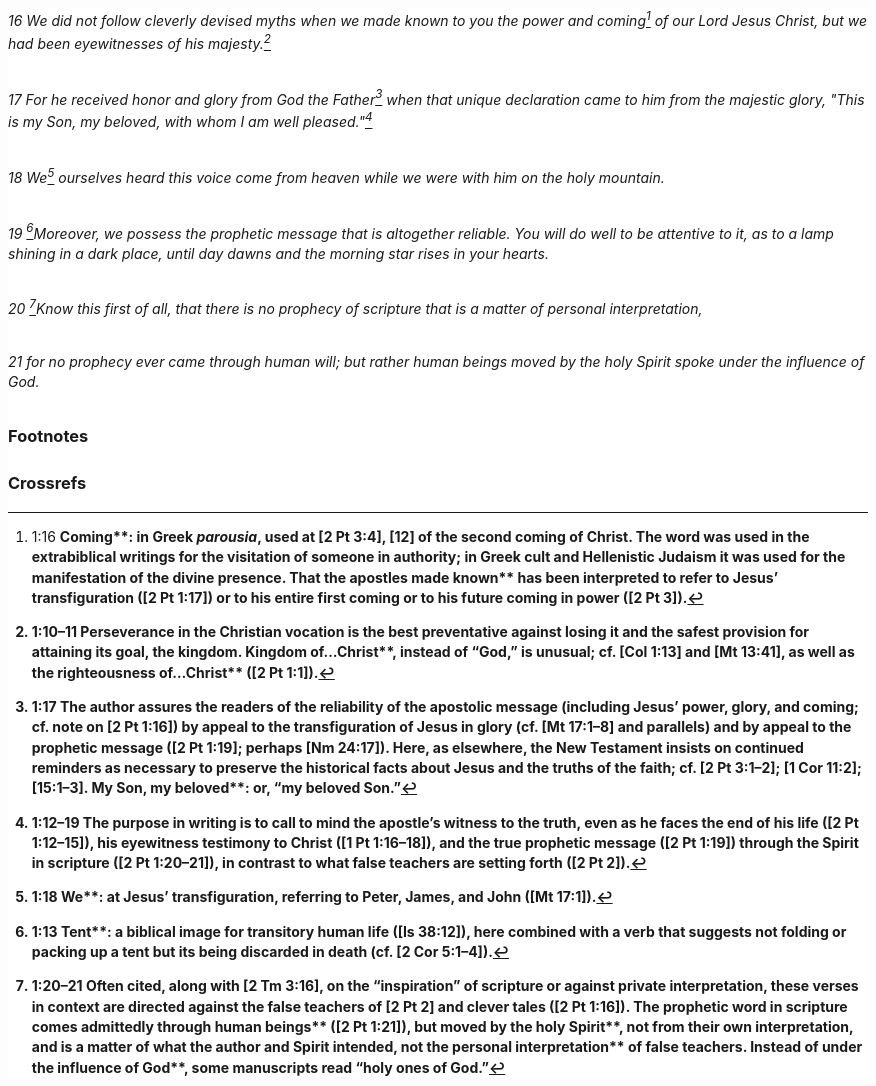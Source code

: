 ###### 16 We did not follow cleverly devised myths when we made known to you the power and coming[^i] of our Lord Jesus Christ, but we had been eyewitnesses of his majesty.[^F]  
###### 17 For he received honor and glory from God the Father[^j] when that unique declaration came to him from the majestic glory, "This is my Son, my beloved, with whom I am well pleased."[^G]  
###### 18 We[^k] ourselves heard this voice come from heaven while we were with him on the holy mountain.  
###### 19 [^H]Moreover, we possess the prophetic message that is altogether reliable. You will do well to be attentive to it, as to a lamp shining in a dark place, until day dawns and the morning star rises in your hearts.  
###### 20 [^l]Know this first of all, that there is no prophecy of scripture that is a matter of personal interpretation,  
###### 21 for no prophecy ever came through human will; but rather human beings moved by the holy Spirit spoke under the influence of God.

### Footnotes
[^a]: 1:1 <b class="catch-word">Symeon Peter**: on the authorship of 2 Peter, see Introduction; on the spelling here of the Hebrew name _Šim‘ôn_, cf. [Acts 15:14]. The greeting is especially similar to those in 1 Peter and Jude. The words translated <b class="catch-word">our God and savior Jesus Christ** could also be rendered “our God and the savior Jesus Christ”; cf. [2 Pt 1:11]; [2:20]; [3:2], [18].
[^b]: 1:2 <b class="catch-word">Knowledge**: a key term in the letter ([2 Pt 1:3], [8]; [2:20]; [3:18]), perhaps used as a Christian emphasis against gnostic claims.
[^c]: 1:3–4 Christian life in its fullness is a gift of divine power effecting a knowledge of Christ and the bestowal of divine promises ([2 Pt 3:4], [9]). <b class="catch-word">To share in the divine nature**, escaping from a corrupt world, is a thought found elsewhere in the Bible but expressed only here in such Hellenistic terms, since it is said to be accomplished through knowledge ([2 Pt 1:3]); cf. [2 Pt 1:2]; [2:20]; but see also [Jn 15:4]; [17:22–23]; [Rom 8:14–17]; [Hb 3:14]; [1 Jn 1:3]; [3:2].
[^d]: 1:3 <b class="catch-word">By his own glory and power**: the most ancient papyrus and the best codex read “through glory and power.”
[^e]: 1:5–9 Note the climactic gradation of qualities ([2 Pt 1:5–7]), beginning with faith and leading to the fullness of Christian life, which is love; cf. [Rom 5:3–4]; [Gal 5:6], [22] for a similar series of “virtues,” though the program and sense here are different than in Paul. The fruit of these is knowledge of Christ ([2 Pt 1:8]) referred to in [2 Pt 1:3]; their absence is spiritual blindness ([2 Pt 1:9]).
[^f]: 1:10–11 Perseverance in the Christian vocation is the best preventative against losing it and the safest provision for attaining its goal, the kingdom. <b class="catch-word">Kingdom of…Christ**, instead of “God,” is unusual; cf. [Col 1:13] and [Mt 13:41], as well as the <b class="catch-word">righteousness of…Christ** ([2 Pt 1:1]).
[^g]: 1:12–19 The purpose in writing is to call to mind the apostle’s witness to the truth, even as he faces the end of his life ([2 Pt 1:12–15]), his eyewitness testimony to Christ ([1 Pt 1:16–18]), and the true prophetic message ([2 Pt 1:19]) through the Spirit in scripture ([2 Pt 1:20–21]), in contrast to what false teachers are setting forth ([2 Pt 2]).
[^h]: 1:13 <b class="catch-word">Tent**: a biblical image for transitory human life ([Is 38:12]), here combined with a verb that suggests not folding or packing up a tent but its being discarded in death (cf. [2 Cor 5:1–4]).
[^i]: 1:16 <b class="catch-word">Coming**: in Greek _parousia_, used at [2 Pt 3:4], [12] of the second coming of Christ. The word was used in the extrabiblical writings for the visitation of someone in authority; in Greek cult and Hellenistic Judaism it was used for the manifestation of the divine presence. That the apostles <b class="catch-word">made known** has been interpreted to refer to Jesus’ transfiguration ([2 Pt 1:17]) or to his entire first coming or to his future coming in power ([2 Pt 3]).
[^j]: 1:17 The author assures the readers of the reliability of the apostolic message (including Jesus’ power, glory, and coming; cf. note on [2 Pt 1:16]) by appeal to the transfiguration of Jesus in glory (cf. [Mt 17:1–8] and parallels) and by appeal to the prophetic message ([2 Pt 1:19]; perhaps [Nm 24:17]). Here, as elsewhere, the New Testament insists on continued reminders as necessary to preserve the historical facts about Jesus and the truths of the faith; cf. [2 Pt 3:1–2]; [1 Cor 11:2]; [15:1–3]. <b class="catch-word">My Son, my beloved**: or, “my beloved Son.”
[^k]: 1:18 <b class="catch-word">We**: at Jesus’ transfiguration, referring to Peter, James, and John ([Mt 17:1]).
[^l]: 1:20–21 Often cited, along with [2 Tm 3:16], on the “inspiration” of scripture or against private interpretation, these verses in context are directed against the false teachers of [2 Pt 2] and clever tales ([2 Pt 1:16]). The prophetic word in scripture comes admittedly through <b class="catch-word">human beings** ([2 Pt 1:21]), but <b class="catch-word">moved by the holy Spirit**, not from their own interpretation, and is a matter of what the author and Spirit intended, not the <b class="catch-word">personal interpretation** of false teachers. Instead of <b class="catch-word">under the influence of God**, some manuscripts read “holy ones of God.”

### Crossrefs
[^A]: 2 Cor 4:6; 1 Pt 2:9.
[^B]: 2 Cor 7:1; 1 Jn 2:15.
[^C]: Gal 5:22–23.
[^D]: 1 Jn 2:9, 11.
[^E]: Is 38:12; Jn 21:18–19.
[^F]: Lk 9:28–36; Jn 1:14.
[^G]: Ps 2:7; Mt 17:4–6.
[^H]: Lk 1:78–79; Rev 2:28.

